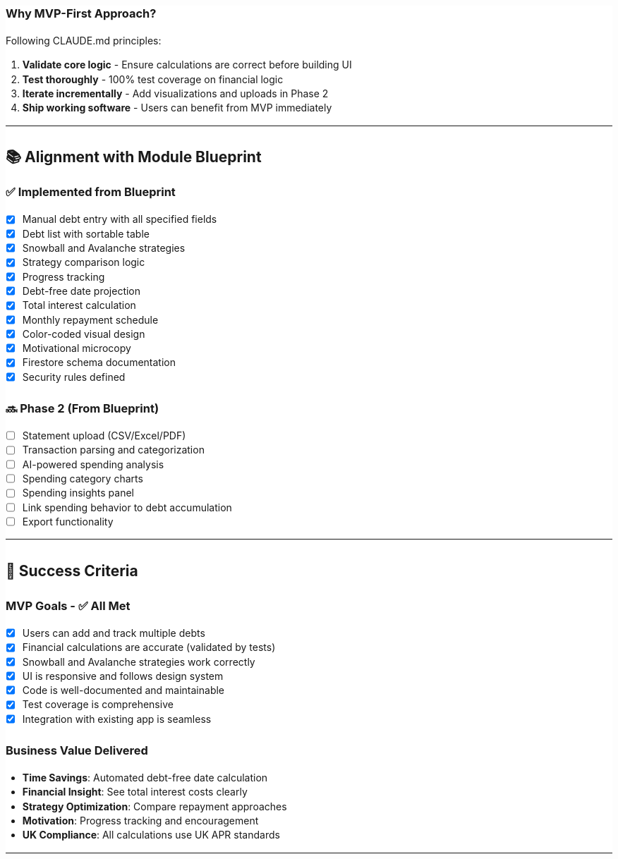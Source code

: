 ### Why MVP-First Approach?
Following CLAUDE.md principles:
1. **Validate core logic** - Ensure calculations are correct before building UI
2. **Test thoroughly** - 100% test coverage on financial logic
3. **Iterate incrementally** - Add visualizations and uploads in Phase 2
4. **Ship working software** - Users can benefit from MVP immediately

---

## 📚 Alignment with Module Blueprint

### ✅ Implemented from Blueprint
- [x] Manual debt entry with all specified fields
- [x] Debt list with sortable table
- [x] Snowball and Avalanche strategies
- [x] Strategy comparison logic
- [x] Progress tracking
- [x] Debt-free date projection
- [x] Total interest calculation
- [x] Monthly repayment schedule
- [x] Color-coded visual design
- [x] Motivational microcopy
- [x] Firestore schema documentation
- [x] Security rules defined

### 🔜 Phase 2 (From Blueprint)
- [ ] Statement upload (CSV/Excel/PDF)
- [ ] Transaction parsing and categorization
- [ ] AI-powered spending analysis
- [ ] Spending category charts
- [ ] Spending insights panel
- [ ] Link spending behavior to debt accumulation
- [ ] Export functionality

---

## 🎯 Success Criteria

### MVP Goals - ✅ All Met
- [x] Users can add and track multiple debts
- [x] Financial calculations are accurate (validated by tests)
- [x] Snowball and Avalanche strategies work correctly
- [x] UI is responsive and follows design system
- [x] Code is well-documented and maintainable
- [x] Test coverage is comprehensive
- [x] Integration with existing app is seamless

### Business Value Delivered
- **Time Savings**: Automated debt-free date calculation
- **Financial Insight**: See total interest costs clearly
- **Strategy Optimization**: Compare repayment approaches
- **Motivation**: Progress tracking and encouragement
- **UK Compliance**: All calculations use UK APR standards

---